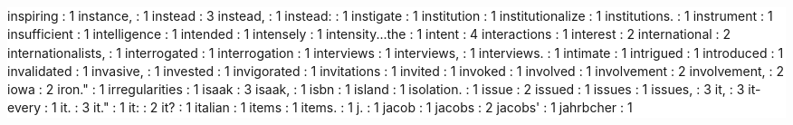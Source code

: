 inspiring : 1
instance, : 1
instead : 3
instead, : 1
instead: : 1
instigate : 1
institution : 1
institutionalize : 1
institutions. : 1
instrument : 1
insufficient : 1
intelligence : 1
intended : 1
intensely : 1
intensity...the : 1
intent : 4
interactions : 1
interest : 2
international : 2
internationalists, : 1
interrogated : 1
interrogation : 1
interviews : 1
interviews, : 1
interviews. : 1
intimate : 1
intrigued : 1
introduced : 1
invalidated : 1
invasive, : 1
invested : 1
invigorated : 1
invitations : 1
invited : 1
invoked : 1
involved : 1
involvement : 2
involvement, : 2
iowa : 2
iron." : 1
irregularities : 1
isaak : 3
isaak, : 1
isbn : 1
island : 1
isolation. : 1
issue : 2
issued : 1
issues : 1
issues, : 3
it, : 3
it-every : 1
it. : 3
it." : 1
it: : 2
it? : 1
italian : 1
items : 1
items. : 1
j. : 1
jacob : 1
jacobs : 2
jacobs' : 1
jahrbcher : 1